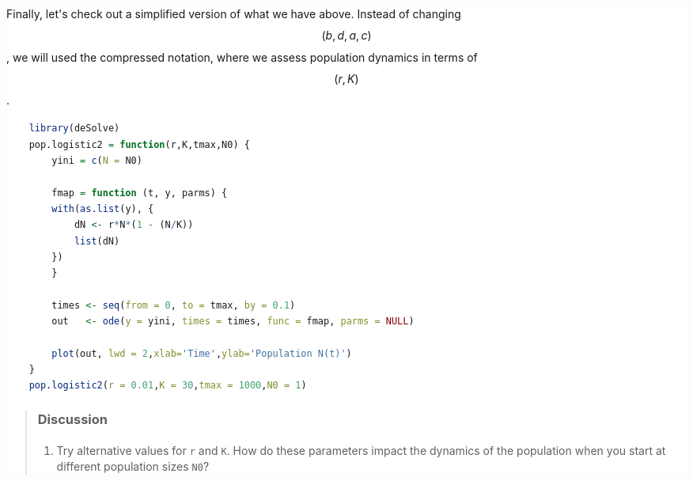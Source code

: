 Finally, let's check out a simplified version of what we have above. Instead of changing $$(b,d,a,c)$$, we will used the compressed notation, where we assess population dynamics in terms of $$(r,K)$$.


```R
    library(deSolve)
    pop.logistic2 = function(r,K,tmax,N0) {
        yini = c(N = N0)
        
        fmap = function (t, y, parms) {
        with(as.list(y), {
            dN <- r*N*(1 - (N/K))
            list(dN)
        })
        }
        
        times <- seq(from = 0, to = tmax, by = 0.1) 
        out   <- ode(y = yini, times = times, func = fmap, parms = NULL)
        
        plot(out, lwd = 2,xlab='Time',ylab='Population N(t)')
    }
    pop.logistic2(r = 0.01,K = 30,tmax = 1000,N0 = 1)
```

<iframe width='100%' height='500' src='https://rdrr.io/snippets/embed/?code=%23Paste%20code%20here' frameborder='0'></iframe>

> ### Discussion
> 1. Try alternative values for `r` and `K`. How do these parameters impact the dynamics of the population when you start at different population sizes `N0`?